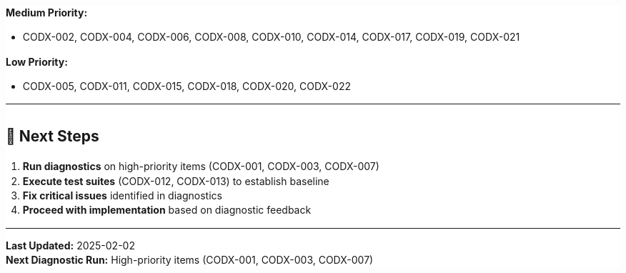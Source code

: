 **Medium Priority:**
- CODX-002, CODX-004, CODX-006, CODX-008, CODX-010, CODX-014, CODX-017, CODX-019, CODX-021

**Low Priority:**
- CODX-005, CODX-011, CODX-015, CODX-018, CODX-020, CODX-022

---

## 📝 Next Steps

1. **Run diagnostics** on high-priority items (CODX-001, CODX-003, CODX-007)
2. **Execute test suites** (CODX-012, CODX-013) to establish baseline
3. **Fix critical issues** identified in diagnostics
4. **Proceed with implementation** based on diagnostic feedback

---

**Last Updated:** 2025-02-02  
**Next Diagnostic Run:** High-priority items (CODX-001, CODX-003, CODX-007)

